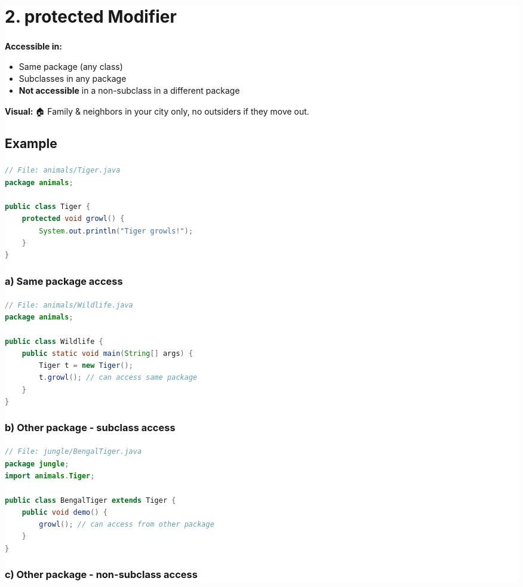 # 2. protected Modifier

**Accessible in:**

- Same package (any class)
- Subclasses in any package
- **Not accessible** in a non-subclass in a different package

**Visual:** 🏠 Family & neighbors in your city only, no outsiders if they move out.

## Example

```java
// File: animals/Tiger.java
package animals;

public class Tiger {
    protected void growl() {
        System.out.println("Tiger growls!");
    }
}
```

### a) Same package access

```java
// File: animals/Wildlife.java
package animals;

public class Wildlife {
    public static void main(String[] args) {
        Tiger t = new Tiger();
        t.growl(); // can access same package
    }
}
```

### b) Other package - subclass access

```java
// File: jungle/BengalTiger.java
package jungle;
import animals.Tiger;

public class BengalTiger extends Tiger {
    public void demo() {
        growl(); // can access from other package
    }
}
```

### c) Other package - non-subclass access
